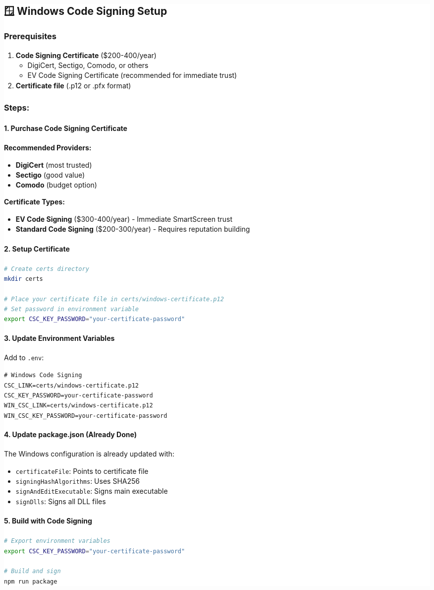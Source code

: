 ## 🪟 **Windows Code Signing Setup**

### Prerequisites
1. **Code Signing Certificate** ($200-400/year)
   - DigiCert, Sectigo, Comodo, or others
   - EV Code Signing Certificate (recommended for immediate trust)
2. **Certificate file** (.p12 or .pfx format)

### Steps:

#### 1. Purchase Code Signing Certificate
**Recommended Providers:**
- **DigiCert** (most trusted)
- **Sectigo** (good value)
- **Comodo** (budget option)

**Certificate Types:**
- **EV Code Signing** ($300-400/year) - Immediate SmartScreen trust
- **Standard Code Signing** ($200-300/year) - Requires reputation building

#### 2. Setup Certificate
```bash
# Create certs directory
mkdir certs

# Place your certificate file in certs/windows-certificate.p12
# Set password in environment variable
export CSC_KEY_PASSWORD="your-certificate-password"
```

#### 3. Update Environment Variables
Add to `.env`:
```env
# Windows Code Signing
CSC_LINK=certs/windows-certificate.p12
CSC_KEY_PASSWORD=your-certificate-password
WIN_CSC_LINK=certs/windows-certificate.p12
WIN_CSC_KEY_PASSWORD=your-certificate-password
```

#### 4. Update package.json (Already Done)
The Windows configuration is already updated with:
- `certificateFile`: Points to certificate file
- `signingHashAlgorithms`: Uses SHA256
- `signAndEditExecutable`: Signs main executable
- `signDlls`: Signs all DLL files

#### 5. Build with Code Signing
```bash
# Export environment variables
export CSC_KEY_PASSWORD="your-certificate-password"

# Build and sign
npm run package
```
